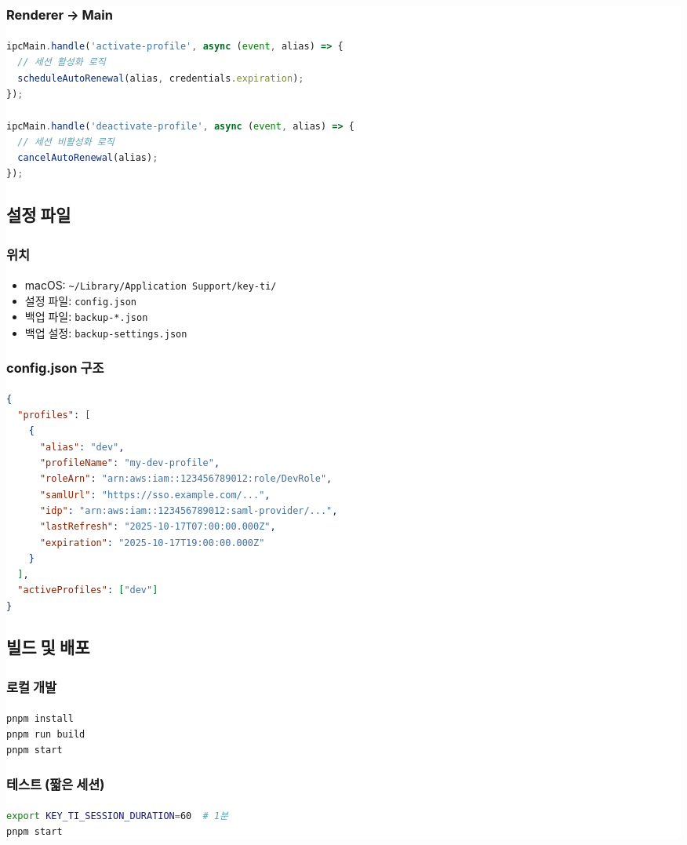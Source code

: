 ### Renderer → Main
```typescript
ipcMain.handle('activate-profile', async (event, alias) => {
  // 세션 활성화 로직
  scheduleAutoRenewal(alias, credentials.expiration);
});

ipcMain.handle('deactivate-profile', async (event, alias) => {
  // 세션 비활성화 로직
  cancelAutoRenewal(alias);
});
```

## 설정 파일

### 위치
- macOS: `~/Library/Application Support/key-ti/`
- 설정 파일: `config.json`
- 백업 파일: `backup-*.json`
- 백업 설정: `backup-settings.json`

### config.json 구조
```json
{
  "profiles": [
    {
      "alias": "dev",
      "profileName": "my-dev-profile",
      "roleArn": "arn:aws:iam::123456789012:role/DevRole",
      "samlUrl": "https://sso.example.com/...",
      "idp": "arn:aws:iam::123456789012:saml-provider/...",
      "lastRefresh": "2025-10-17T07:00:00.000Z",
      "expiration": "2025-10-17T19:00:00.000Z"
    }
  ],
  "activeProfiles": ["dev"]
}
```

## 빌드 및 배포

### 로컬 개발
```bash
pnpm install
pnpm run build
pnpm start
```

### 테스트 (짧은 세션)
```bash
export KEY_TI_SESSION_DURATION=60  # 1분
pnpm start
```
